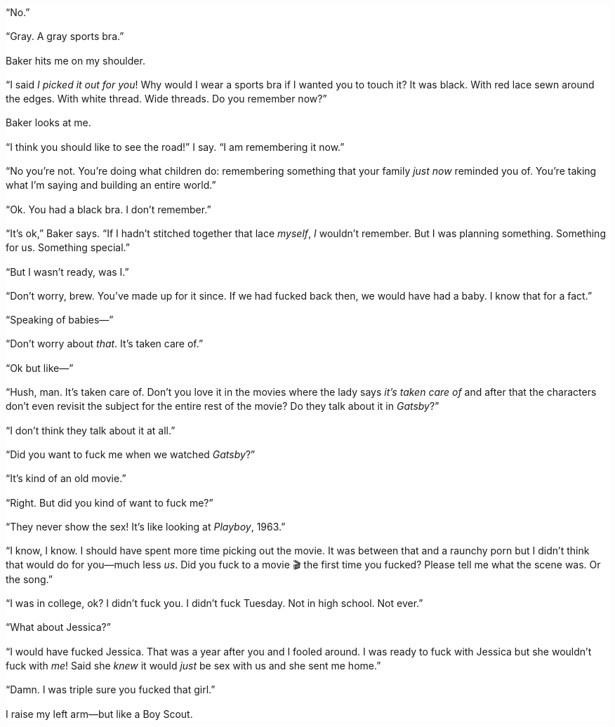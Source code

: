 “No.”

“Gray.  A gray sports bra.”

Baker hits me on my shoulder.

“I said *I picked it out for you*!  Why would I wear a sports bra if I wanted you to touch it?  It was black.  With red lace sewn around the edges.  With white thread.  Wide threads.  Do you remember now?”

Baker looks at me.

“I think you should like to see the road!” I say.  “I am remembering it now.”

“No you’re not.  You’re doing what children do: remembering something that your family *just now* reminded you of.  You’re taking what I’m saying and building an entire world.”

“Ok.  You had a black bra.  I don’t remember.”

“It’s ok,” Baker says.  “If I hadn’t stitched together that lace *myself*, *I* wouldn’t remember.  But I was planning something.  Something for us.  Something special.”

“But I wasn’t ready, was I.”

“Don’t worry, brew.  You’ve made up for it since.  If we had fucked back then, we would have had a baby.  I know that for a fact.”

“Speaking of babies—”

“Don’t worry about *that*.  It’s taken care of.”

“Ok but like—”

“Hush, man.  It’s taken care of.  Don’t you love it in the movies where the lady says *it’s taken care of* and after that the characters don’t even revisit the subject for the entire rest of the movie?  Do they talk about it in *Gatsby*?”

“I don’t think they talk about it at all.”

“Did you want to fuck me when we watched *Gatsby*?”

“It’s kind of an old movie.”

“Right.  But did you kind of want to fuck me?”

“They never show the sex!  It’s like looking at *Playboy*, 1963.”

“I know, I know.  I should have spent more time picking out the movie.  It was between that and a raunchy porn but I didn’t think that would do for you—much less *us*.  Did you fuck to a movie 🎬 the first time you fucked?  Please tell me what the scene was.  Or the song.”

“I was in college, ok?  I didn’t fuck you.  I didn’t fuck Tuesday.  Not in high school.  Not ever.”

“What about Jessica?”

“I would have fucked Jessica.  That was a year after you and I fooled around.  I was ready to fuck with Jessica but she wouldn’t fuck with *me*!  Said she *knew* it would *just* be sex with us and she sent me home.”

“Damn.  I was triple sure you fucked that girl.”

I raise my left arm—but like a Boy Scout.
